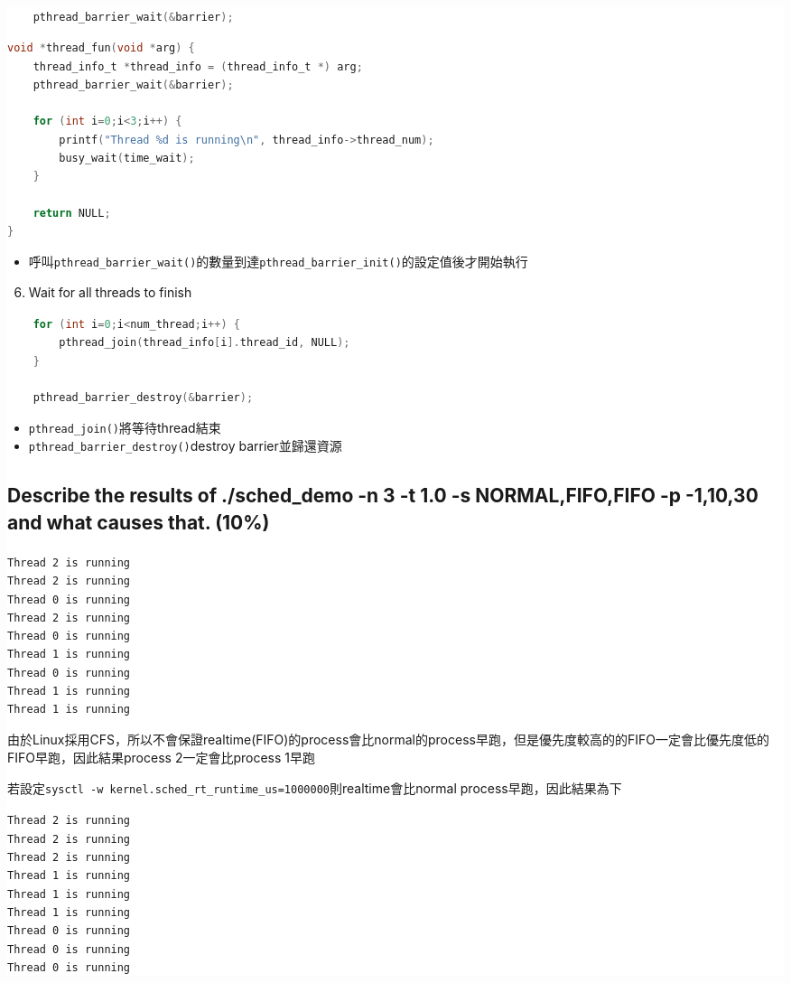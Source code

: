 ```c
    pthread_barrier_wait(&barrier);
```

```c
void *thread_fun(void *arg) {
	thread_info_t *thread_info = (thread_info_t *) arg;
	pthread_barrier_wait(&barrier);

	for (int i=0;i<3;i++) {
		printf("Thread %d is running\n", thread_info->thread_num);
		busy_wait(time_wait);
	}

	return NULL;
}
```

* 呼叫```pthread_barrier_wait()```的數量到達```pthread_barrier_init()```的設定值後才開始執行

6. Wait for all threads to finish

```c
	for (int i=0;i<num_thread;i++) {
		pthread_join(thread_info[i].thread_id, NULL);
	}

	pthread_barrier_destroy(&barrier);
```

* ```pthread_join()```將等待thread結束
* ```pthread_barrier_destroy()```destroy barrier並歸還資源

## Describe the results of ./sched_demo -n 3 -t 1.0 -s NORMAL,FIFO,FIFO -p -1,10,30 and what causes that. (10%)

```
Thread 2 is running
Thread 2 is running
Thread 0 is running
Thread 2 is running
Thread 0 is running
Thread 1 is running
Thread 0 is running
Thread 1 is running
Thread 1 is running
```

由於Linux採用CFS，所以不會保證realtime(FIFO)的process會比normal的process早跑，但是優先度較高的的FIFO一定會比優先度低的FIFO早跑，因此結果process 2一定會比process 1早跑

若設定```sysctl -w kernel.sched_rt_runtime_us=1000000```則realtime會比normal process早跑，因此結果為下

```
Thread 2 is running
Thread 2 is running
Thread 2 is running
Thread 1 is running
Thread 1 is running
Thread 1 is running
Thread 0 is running
Thread 0 is running
Thread 0 is running
```
